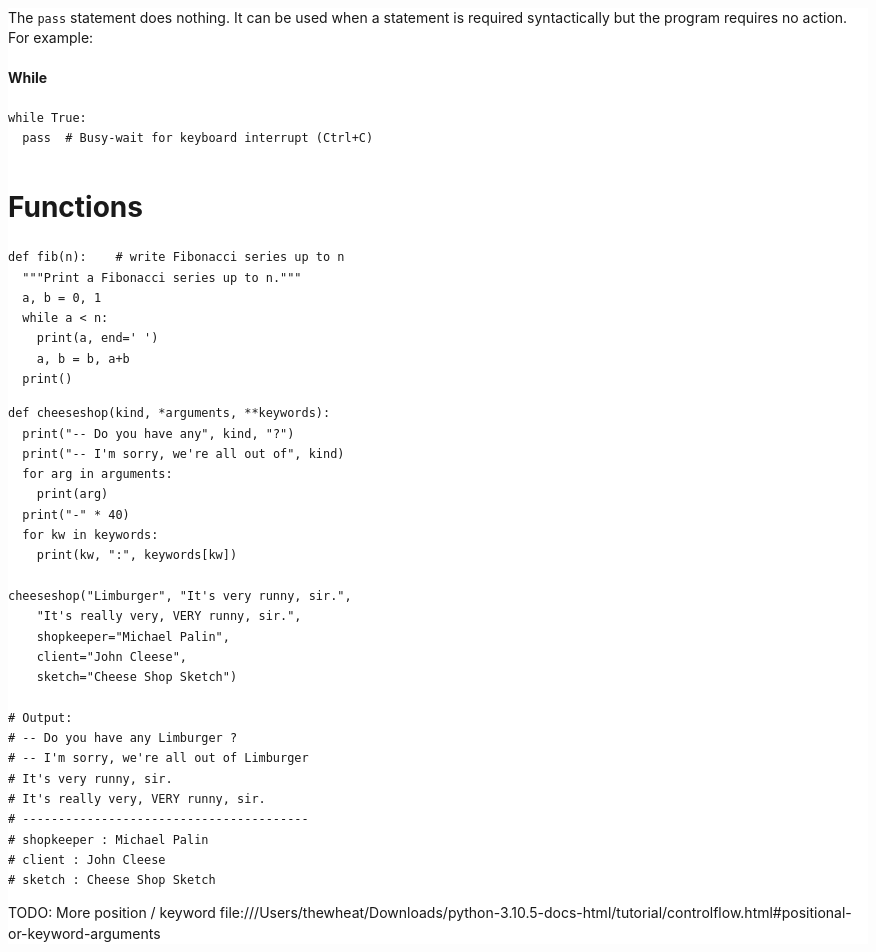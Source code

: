 
The `pass` statement does nothing. It can be used when a statement is required syntactically but the program requires no action. For example:


#### While

```
while True:
  pass  # Busy-wait for keyboard interrupt (Ctrl+C)
```


# Functions

```
def fib(n):    # write Fibonacci series up to n
  """Print a Fibonacci series up to n."""
  a, b = 0, 1
  while a < n:
    print(a, end=' ')
    a, b = b, a+b
  print()
```

```
def cheeseshop(kind, *arguments, **keywords):
  print("-- Do you have any", kind, "?")
  print("-- I'm sorry, we're all out of", kind)
  for arg in arguments:
    print(arg)
  print("-" * 40)
  for kw in keywords:
    print(kw, ":", keywords[kw])

cheeseshop("Limburger", "It's very runny, sir.",
    "It's really very, VERY runny, sir.",
    shopkeeper="Michael Palin",
    client="John Cleese",
    sketch="Cheese Shop Sketch")

# Output: 
# -- Do you have any Limburger ?
# -- I'm sorry, we're all out of Limburger
# It's very runny, sir.
# It's really very, VERY runny, sir.
# ----------------------------------------
# shopkeeper : Michael Palin
# client : John Cleese
# sketch : Cheese Shop Sketch
```

TODO: More position / keyword
file:///Users/thewheat/Downloads/python-3.10.5-docs-html/tutorial/controlflow.html#positional-or-keyword-arguments
